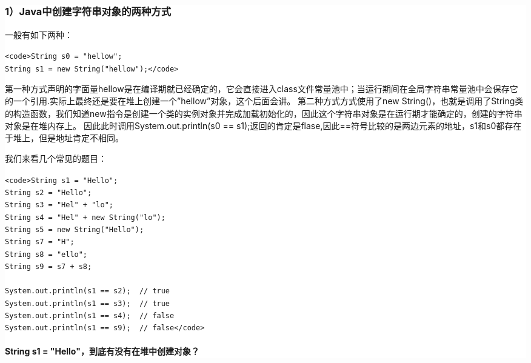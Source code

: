 





### **1）Java中创建字符串对象的两种方式**







  
一般有如下两种：






    
    <code>String s0 = "hellow";
    String s1 = new String("hellow");</code>







第一种方式声明的字面量hellow是在编译期就已经确定的，它会直接进入class文件常量池中；当运行期间在全局字符串常量池中会保存它的一个引用.实际上最终还是要在堆上创建一个”hellow”对象，这个后面会讲。 第二种方式方式使用了new String()，也就是调用了String类的构造函数，我们知道new指令是创建一个类的实例对象并完成加载初始化的，因此这个字符串对象是在运行期才能确定的，创建的字符串对象是在堆内存上。 因此此时调用System.out.println(s0 == s1);返回的肯定是flase,因此==符号比较的是两边元素的地址，s1和s0都存在于堆上，但是地址肯定不相同。







我们来看几个常见的题目：






    
    <code>String s1 = "Hello";
    String s2 = "Hello";
    String s3 = "Hel" + "lo";
    String s4 = "Hel" + new String("lo");
    String s5 = new String("Hello");
    String s7 = "H";
    String s8 = "ello";
    String s9 = s7 + s8;
    
    System.out.println(s1 == s2);  // true
    System.out.println(s1 == s3);  // true
    System.out.println(s1 == s4);  // false
    System.out.println(s1 == s9);  // false</code>







#### String s1 = "Hello"，到底有没有在堆中创建对象？
